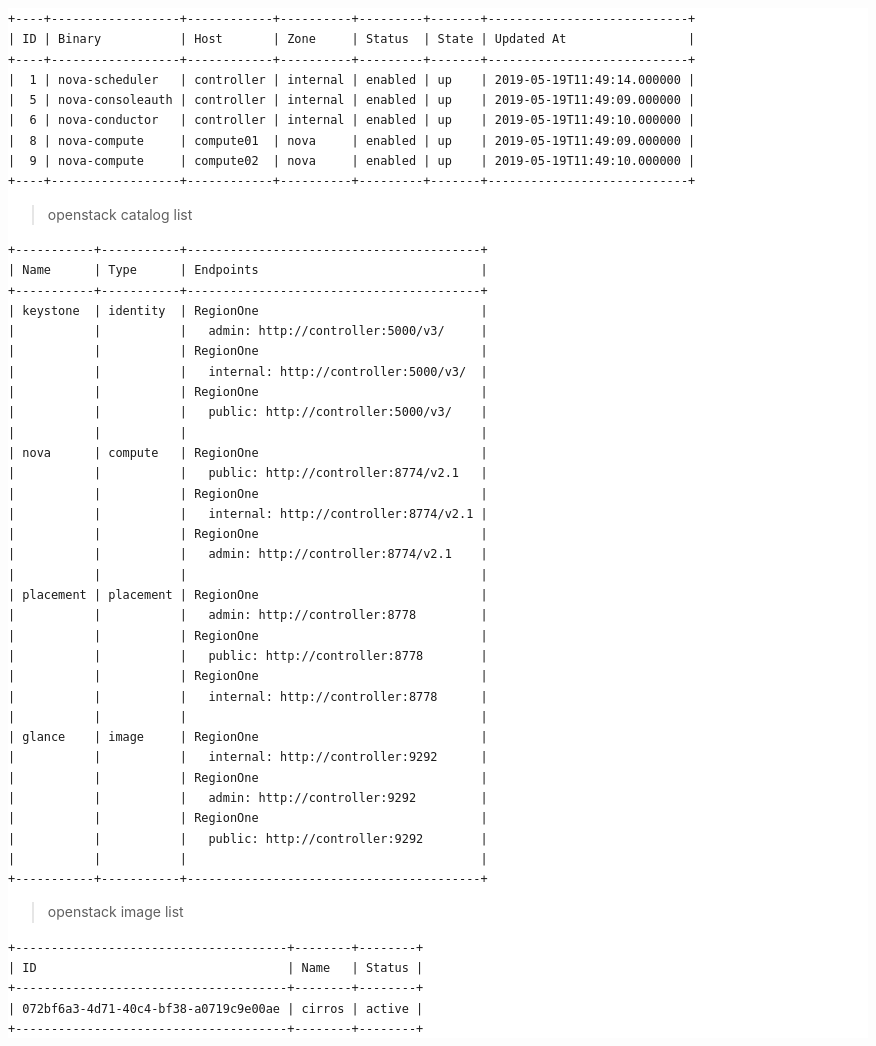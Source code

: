 ```
+----+------------------+------------+----------+---------+-------+----------------------------+
| ID | Binary           | Host       | Zone     | Status  | State | Updated At                 |
+----+------------------+------------+----------+---------+-------+----------------------------+
|  1 | nova-scheduler   | controller | internal | enabled | up    | 2019-05-19T11:49:14.000000 |
|  5 | nova-consoleauth | controller | internal | enabled | up    | 2019-05-19T11:49:09.000000 |
|  6 | nova-conductor   | controller | internal | enabled | up    | 2019-05-19T11:49:10.000000 |
|  8 | nova-compute     | compute01  | nova     | enabled | up    | 2019-05-19T11:49:09.000000 |
|  9 | nova-compute     | compute02  | nova     | enabled | up    | 2019-05-19T11:49:10.000000 |
+----+------------------+------------+----------+---------+-------+----------------------------+
```

> openstack catalog list

```
+-----------+-----------+-----------------------------------------+
| Name      | Type      | Endpoints                               |
+-----------+-----------+-----------------------------------------+
| keystone  | identity  | RegionOne                               |
|           |           |   admin: http://controller:5000/v3/     |
|           |           | RegionOne                               |
|           |           |   internal: http://controller:5000/v3/  |
|           |           | RegionOne                               |
|           |           |   public: http://controller:5000/v3/    |
|           |           |                                         |
| nova      | compute   | RegionOne                               |
|           |           |   public: http://controller:8774/v2.1   |
|           |           | RegionOne                               |
|           |           |   internal: http://controller:8774/v2.1 |
|           |           | RegionOne                               |
|           |           |   admin: http://controller:8774/v2.1    |
|           |           |                                         |
| placement | placement | RegionOne                               |
|           |           |   admin: http://controller:8778         |
|           |           | RegionOne                               |
|           |           |   public: http://controller:8778        |
|           |           | RegionOne                               |
|           |           |   internal: http://controller:8778      |
|           |           |                                         |
| glance    | image     | RegionOne                               |
|           |           |   internal: http://controller:9292      |
|           |           | RegionOne                               |
|           |           |   admin: http://controller:9292         |
|           |           | RegionOne                               |
|           |           |   public: http://controller:9292        |
|           |           |                                         |
+-----------+-----------+-----------------------------------------+
```

> openstack image list

```
+--------------------------------------+--------+--------+
| ID                                   | Name   | Status |
+--------------------------------------+--------+--------+
| 072bf6a3-4d71-40c4-bf38-a0719c9e00ae | cirros | active |
+--------------------------------------+--------+--------+
```
